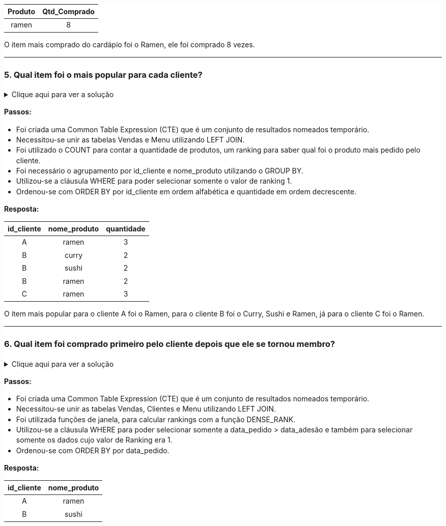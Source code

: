 |Produto   |Qtd_Comprado|
|:--------:|:----------:|
|   ramen  |     8      |  

O item mais comprado do cardápio foi o Ramen, ele foi comprado 8 vezes.
***

### 5. Qual item foi o mais popular para cada cliente?

<details><summary>Clique aqui para ver a solução</summary></details>

**Passos:**
* Foi criada uma Common Table Expression (CTE) que é um conjunto de resultados nomeados temporário.
* Necessitou-se unir as tabelas Vendas e Menu utilizando LEFT JOIN.
* Foi utilizado o COUNT para contar a quantidade de produtos, um ranking para saber qual foi o produto mais pedido pelo cliente.
* Foi necessário o agrupamento por id_cliente e nome_produto utilizando o GROUP BY.
* Utilizou-se a cláusula WHERE para poder selecionar somente o valor de ranking 1.
* Ordenou-se com ORDER BY por id_cliente em ordem alfabética e quantidade em ordem decrescente.

**Resposta:**

|id_cliente|nome_produto|quantidade|
|:--------:|:----------:|:--------:|
|   A      |     ramen  |     3    | 
|   B      |     curry  |     2    |  
|   B      |     sushi  |     2    |
|   B      |     ramen  |     2    |
|   C      |     ramen  |     3    |

O item mais popular para o cliente A foi o Ramen, para o cliente B foi o Curry, Sushi e Ramen, já para o cliente C foi o Ramen.
***

### 6. Qual item foi comprado primeiro pelo cliente depois que ele se tornou membro?

<details><summary>Clique aqui para ver a solução</summary></details>

**Passos:**
* Foi criada uma Common Table Expression (CTE) que é um conjunto de resultados nomeados temporário.
* Necessitou-se unir as tabelas Vendas, Clientes e Menu utilizando LEFT JOIN.
* Foi utilizada funções de janela, para calcular rankings com a função DENSE_RANK.
* Utilizou-se a cláusula WHERE para poder selecionar somente a data_pedido > data_adesão e também para selecionar somente os dados cujo valor de Ranking era 1.
* Ordenou-se com ORDER BY por data_pedido.

**Resposta:**

|id_cliente|nome_produto|
|:--------:|:----------:|
|   A      |     ramen  | 
|   B      |     sushi  |     

